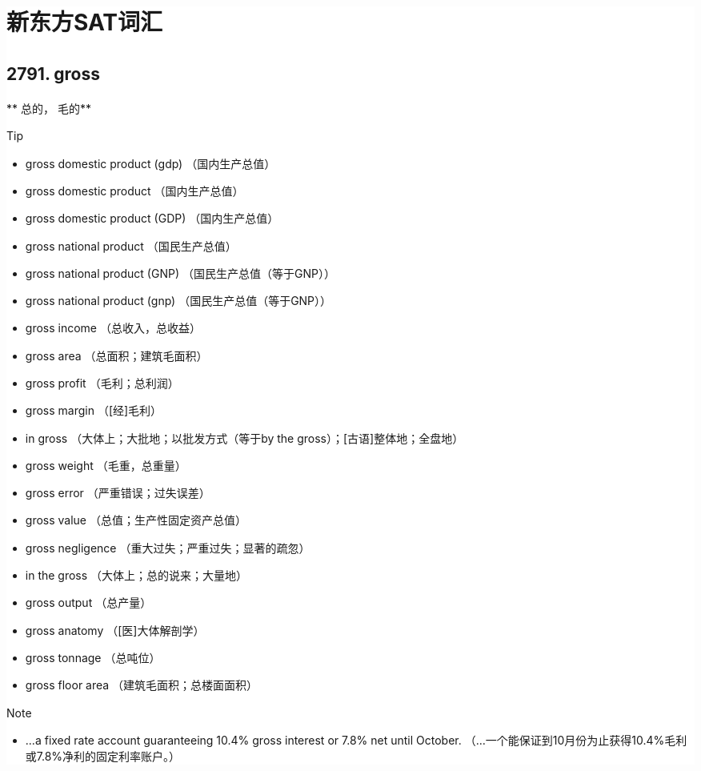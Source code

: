 # 新东方SAT词汇

## 2791. gross

** 总的， 毛的**

> [!TIP]
>
> - gross domestic product (gdp) （国内生产总值）
>
> - gross domestic product （国内生产总值）
>
> - gross domestic product (GDP) （国内生产总值）
>
> - gross national product （国民生产总值）
>
> - gross national product (GNP) （国民生产总值（等于GNP））
>
> - gross national product (gnp) （国民生产总值（等于GNP））
>
> - gross income （总收入，总收益）
>
> - gross area （总面积；建筑毛面积）
>
> - gross profit （毛利；总利润）
>
> - gross margin （[经]毛利）
>
> - in gross （大体上；大批地；以批发方式（等于by the gross）；[古语]整体地；全盘地）
>
> - gross weight （毛重，总重量）
>
> - gross error （严重错误；过失误差）
>
> - gross value （总值；生产性固定资产总值）
>
> - gross negligence （重大过失；严重过失；显著的疏忽）
>
> - in the gross （大体上；总的说来；大量地）
>
> - gross output （总产量）
>
> - gross anatomy （[医]大体解剖学）
>
> - gross tonnage （总吨位）
>
> - gross floor area （建筑毛面积；总楼面面积）
>

> [!NOTE]
>
> - ...a fixed rate account guaranteeing 10.4% gross interest or 7.8% net until October. （…一个能保证到10月份为止获得10.4%毛利或7.8%净利的固定利率账户。）
>
